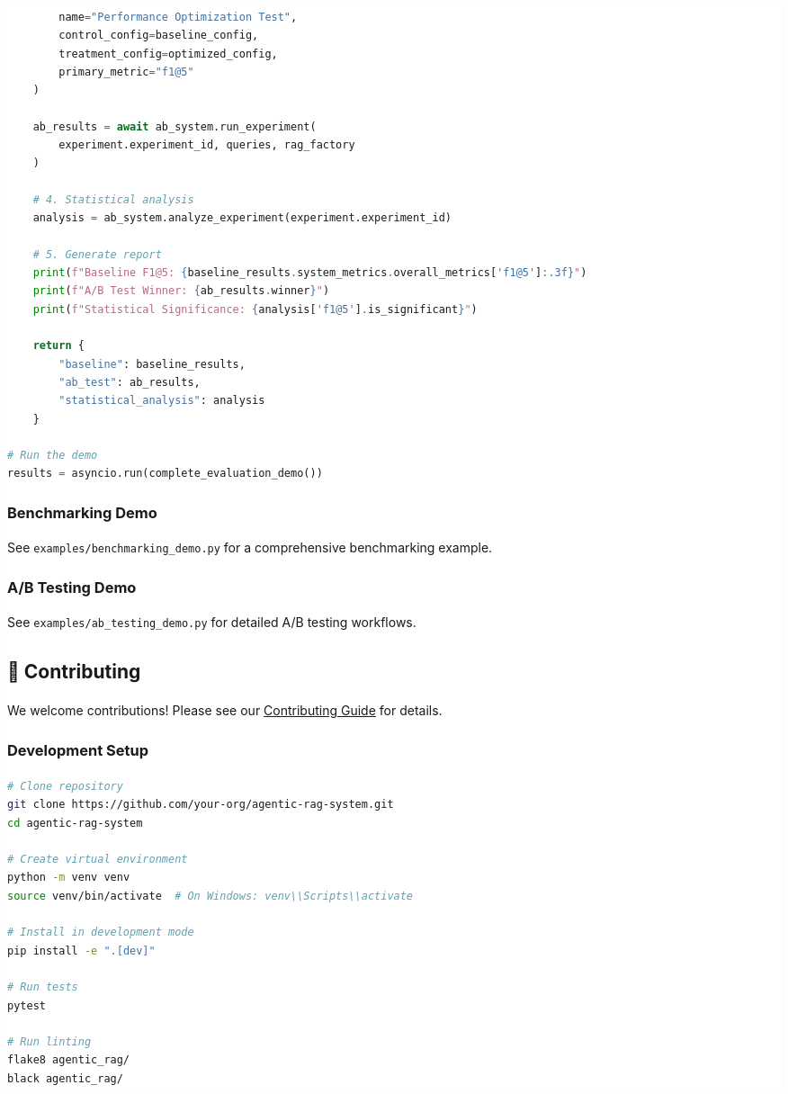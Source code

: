 ```python
        name="Performance Optimization Test",
        control_config=baseline_config,
        treatment_config=optimized_config,
        primary_metric="f1@5"
    )
    
    ab_results = await ab_system.run_experiment(
        experiment.experiment_id, queries, rag_factory
    )
    
    # 4. Statistical analysis
    analysis = ab_system.analyze_experiment(experiment.experiment_id)
    
    # 5. Generate report
    print(f"Baseline F1@5: {baseline_results.system_metrics.overall_metrics['f1@5']:.3f}")
    print(f"A/B Test Winner: {ab_results.winner}")
    print(f"Statistical Significance: {analysis['f1@5'].is_significant}")
    
    return {
        "baseline": baseline_results,
        "ab_test": ab_results,
        "statistical_analysis": analysis
    }

# Run the demo
results = asyncio.run(complete_evaluation_demo())
```

### Benchmarking Demo

See `examples/benchmarking_demo.py` for a comprehensive benchmarking example.

### A/B Testing Demo

See `examples/ab_testing_demo.py` for detailed A/B testing workflows.

## 🤝 Contributing

We welcome contributions! Please see our [Contributing Guide](CONTRIBUTING.md) for details.

### Development Setup

```bash
# Clone repository
git clone https://github.com/your-org/agentic-rag-system.git
cd agentic-rag-system

# Create virtual environment
python -m venv venv
source venv/bin/activate  # On Windows: venv\\Scripts\\activate

# Install in development mode
pip install -e ".[dev]"

# Run tests
pytest

# Run linting
flake8 agentic_rag/
black agentic_rag/
```
